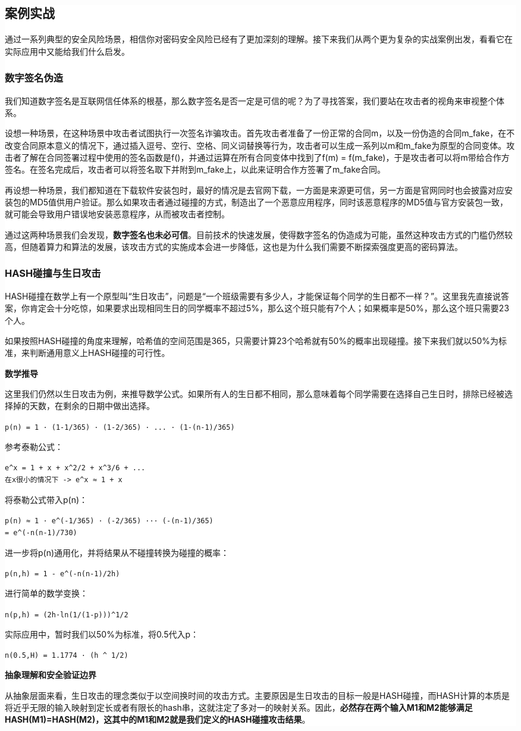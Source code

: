 <h2 id="案例实战">案例实战</h2>

<p>通过一系列典型的安全风险场景，相信你对密码安全风险已经有了更加深刻的理解。接下来我们从两个更为复杂的实战案例出发，看看它在实际应用中又能给我们什么启发。</p>

<h3 id="数字签名伪造">数字签名伪造</h3>

<p>我们知道数字签名是互联网信任体系的根基，那么数字签名是否一定是可信的呢？为了寻找答案，我们要站在攻击者的视角来审视整个体系。</p>

<p>设想一种场景，在这种场景中攻击者试图执行一次签名诈骗攻击。首先攻击者准备了一份正常的合同m，以及一份伪造的合同m_fake，在不改变合同原本意义的情况下，通过插入逗号、空行、空格、同义词替换等行为，攻击者可以生成一系列以m和m_fake为原型的合同变体。攻击者了解在合同签署过程中使用的签名函数是f()，并通过运算在所有合同变体中找到了f(m) = f(m_fake)，于是攻击者可以将m带给合作方签名。在签名完成后，攻击者可以将签名取下并附到m_fake上，以此来证明合作方签署了m_fake合同。</p>

<p>再设想一种场景，我们都知道在下载软件安装包时，最好的情况是去官网下载，一方面是来源更可信，另一方面是官网同时也会披露对应安装包的MD5值供用户验证。那么如果攻击者通过碰撞的方式，制造出了一个恶意应用程序，同时该恶意程序的MD5值与官方安装包一致，就可能会导致用户错误地安装恶意程序，从而被攻击者控制。</p>

<p>通过这两种场景我们会发现，<strong>数字签名也未必可信</strong>。目前技术的快速发展，使得数字签名的伪造成为可能，虽然这种攻击方式的门槛仍然较高，但随着算力和算法的发展，该攻击方式的实施成本会进一步降低，这也是为什么我们需要不断探索强度更高的密码算法。</p>

<h3 id="hash碰撞与生日攻击">HASH碰撞与生日攻击</h3>

<p>HASH碰撞在数学上有一个原型叫“生日攻击”，问题是“一个班级需要有多少人，才能保证每个同学的生日都不一样？”。这里我先直接说答案，你肯定会十分吃惊，如果要求出现相同生日的同学概率不超过5%，那么这个班只能有7个人；如果概率是50%，那么这个班只需要23个人。</p>

<p>如果按照HASH碰撞的角度来理解，哈希值的空间范围是365，只需要计算23个哈希就有50%的概率出现碰撞。接下来我们就以50%为标准，来判断通用意义上HASH碰撞的可行性。</p>

<p><strong>数学推导</strong></p>

<p>这里我们仍然以生日攻击为例，来推导数学公式。如果所有人的生日都不相同，那么意味着每个同学需要在选择自己生日时，排除已经被选择掉的天数，在剩余的日期中做出选择。</p>

<pre><code class="language-plain">p(n) = 1 · (1-1/365) · (1-2/365) · ... · (1-(n-1)/365)
</code></pre>

<p>参考泰勒公式：</p>

<pre><code class="language-plain">e^x = 1 + x + x^2/2 + x^3/6 + ...
在x很小的情况下 -&gt; e^x ≈ 1 + x
</code></pre>

<p>将泰勒公式带入p(n)：</p>

<pre><code class="language-plain">p(n) ≈ 1 · e^(-1/365) · (-2/365) ··· (-(n-1)/365)
= e^(-n(n-1)/730)
</code></pre>

<p>进一步将p(n)通用化，并将结果从不碰撞转换为碰撞的概率：</p>

<pre><code class="language-plain">p(n,h) = 1 - e^(-n(n-1)/2h)
</code></pre>

<p>进行简单的数学变换：</p>

<pre><code class="language-plain">n(p,h) = (2h·ln(1/(1-p)))^1/2
</code></pre>

<p>实际应用中，暂时我们以50%为标准，将0.5代入p：</p>

<pre><code class="language-plain">n(0.5,H) = 1.1774 · (h ^ 1/2)
</code></pre>

<p><strong>抽象理解和安全验证边界</strong></p>

<p>从抽象层面来看，生日攻击的理念类似于以空间换时间的攻击方式。主要原因是生日攻击的目标一般是HASH碰撞，而HASH计算的本质是将近乎无限的输入映射到定长或者有限长的hash串，这就注定了多对一的映射关系。因此，<strong>必然存在两个输入M1和M2能够满足HASH(M1)=HASH(M2)，这其中的M1和M2就是我们定义的HASH碰撞攻击结果</strong>。</p>
